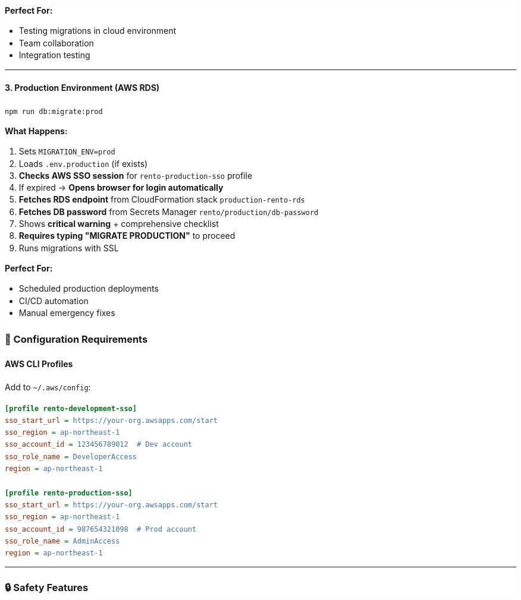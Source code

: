 **Perfect For:**
- Testing migrations in cloud environment
- Team collaboration
- Integration testing

---

#### 3. Production Environment (AWS RDS)
```bash
npm run db:migrate:prod
```

**What Happens:**
1. Sets `MIGRATION_ENV=prod`
2. Loads `.env.production` (if exists)
3. **Checks AWS SSO session** for `rento-production-sso` profile
4. If expired → **Opens browser for login automatically**
5. **Fetches RDS endpoint** from CloudFormation stack `production-rento-rds`
6. **Fetches DB password** from Secrets Manager `rento/production/db-password`
7. Shows **critical warning** + comprehensive checklist
8. **Requires typing "MIGRATE PRODUCTION"** to proceed
9. Runs migrations with SSL

**Perfect For:**
- Scheduled production deployments
- CI/CD automation
- Manual emergency fixes

### 🔧 Configuration Requirements

#### AWS CLI Profiles

Add to `~/.aws/config`:

```ini
[profile rento-development-sso]
sso_start_url = https://your-org.awsapps.com/start
sso_region = ap-northeast-1
sso_account_id = 123456789012  # Dev account
sso_role_name = DeveloperAccess
region = ap-northeast-1

[profile rento-production-sso]
sso_start_url = https://your-org.awsapps.com/start
sso_region = ap-northeast-1
sso_account_id = 987654321098  # Prod account
sso_role_name = AdminAccess
region = ap-northeast-1
```

---

### 🔒 Safety Features
